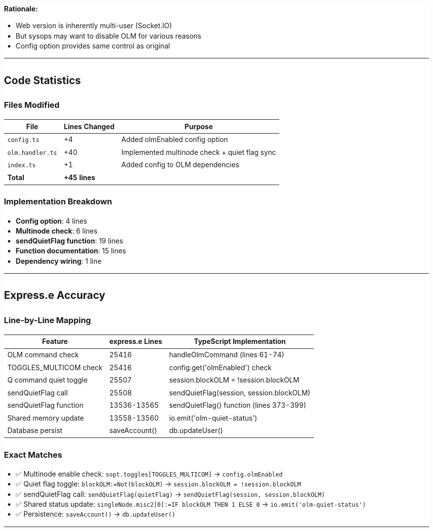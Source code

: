 **Rationale:**
- Web version is inherently multi-user (Socket.IO)
- But sysops may want to disable OLM for various reasons
- Config option provides same control as original

---

## Code Statistics

### Files Modified
| File | Lines Changed | Purpose |
|------|--------------|---------|
| `config.ts` | +4 | Added olmEnabled config option |
| `olm.handler.ts` | +40 | Implemented multinode check + quiet flag sync |
| `index.ts` | +1 | Added config to OLM dependencies |
| **Total** | **+45 lines** | |

### Implementation Breakdown
- **Config option**: 4 lines
- **Multinode check**: 6 lines
- **sendQuietFlag function**: 19 lines
- **Function documentation**: 15 lines
- **Dependency wiring**: 1 line

---

## Express.e Accuracy

### Line-by-Line Mapping

| Feature | express.e Lines | TypeScript Implementation |
|---------|----------------|---------------------------|
| OLM command check | 25416 | handleOlmCommand (lines 61-74) |
| TOGGLES_MULTICOM check | 25416 | config.get('olmEnabled') check |
| Q command quiet toggle | 25507 | session.blockOLM = !session.blockOLM |
| sendQuietFlag call | 25508 | sendQuietFlag(session, session.blockOLM) |
| sendQuietFlag function | 13536-13565 | sendQuietFlag() function (lines 373-399) |
| Shared memory update | 13558-13560 | io.emit('olm-quiet-status') |
| Database persist | saveAccount() | db.updateUser() |

### Exact Matches
- ✅ Multinode enable check: `sopt.toggles[TOGGLES_MULTICOM]` → `config.olmEnabled`
- ✅ Quiet flag toggle: `blockOLM:=Not(blockOLM)` → `session.blockOLM = !session.blockOLM`
- ✅ sendQuietFlag call: `sendQuietFlag(quietFlag)` → `sendQuietFlag(session, session.blockOLM)`
- ✅ Shared status update: `singleNode.misc2[0]:=IF blockOLM THEN 1 ELSE 0` → `io.emit('olm-quiet-status')`
- ✅ Persistence: `saveAccount()` → `db.updateUser()`

---